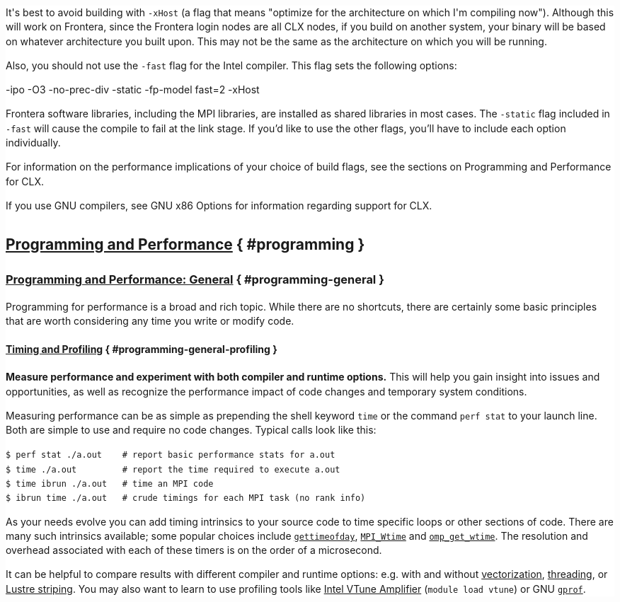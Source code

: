 It's best to avoid building with `-xHost` (a flag that means "optimize for the architecture on which I'm compiling now"). Although this will work on Frontera, since the Frontera login nodes are all CLX nodes, if you build on another system, your binary will be based on whatever architecture you built upon. This may not be the same as the architecture on which you will be running.

Also, you should not use the `-fast` flag for the Intel compiler. This flag sets the following options:

<p class="syntax">-ipo -O3 -no-prec-div -static -fp-model fast=2 -xHost</p>

Frontera software libraries, including the MPI libraries, are installed as shared libraries in most cases. The `-static` flag included in `-fast` will cause the compile to fail at the link stage. If you’d like to use the other flags, you’ll have to include each option individually.

For information on the performance implications of your choice of build flags, see the sections on Programming and Performance for CLX.

If you use GNU compilers, see GNU x86 Options for information regarding support for CLX. 

## [Programming and Performance](#programming) { #programming } 

### [Programming and Performance: General](#programming-general) { #programming-general } 
<p class="introtext">Programming for performance is a broad and rich topic. While there are no shortcuts, there are certainly some basic principles that are worth considering any time you write or modify code.</p>


#### [Timing and Profiling](#programming-general-profiling) { #programming-general-profiling } 

**Measure performance and experiment with both compiler and runtime options.** This will help you gain insight into issues and opportunities, as well as recognize the performance impact of code changes and temporary system conditions.

Measuring performance can be as simple as prepending the shell keyword `time` or the command `perf stat` to your launch line. Both are simple to use and require no code changes. Typical calls look like this:

```cmd-line
$ perf stat ./a.out    # report basic performance stats for a.out
$ time ./a.out         # report the time required to execute a.out
$ time ibrun ./a.out   # time an MPI code
$ ibrun time ./a.out   # crude timings for each MPI task (no rank info)
```

As your needs evolve you can add timing intrinsics to your source code to time specific loops or other sections of code. There are many such intrinsics available; some popular choices include [`gettimeofday`](http://man7.org/linux/man-pages/man2/gettimeofday.2.html), [`MPI_Wtime`](https://www.mpich.org/static/docs/v3.2/www3/MPI_Wtime.html) and [`omp_get_wtime`](https://www.openmp.org/spec-html/5.0/openmpsu160.html). The resolution and overhead associated with each of these timers is on the order of a microsecond.

It can be helpful to compare results with different compiler and runtime options: e.g. with and without [vectorization](http://software.intel.com/en-us/fortran-compiler-18.0-developer-guide-and-reference-vec-qvec), [threading](../launching#launching-one-multi-threaded-application), or [Lustre striping](../files#striping-large-files). You may also want to learn to use profiling tools like [Intel VTune Amplifier](http://software.intel.com/en-us/intel-vtune-amplifier-xe) <span style="white-space: nowrap;">(`module load vtune`)</span> or GNU [`gprof`](http://sourceware.org/binutils/docs/gprof/).
